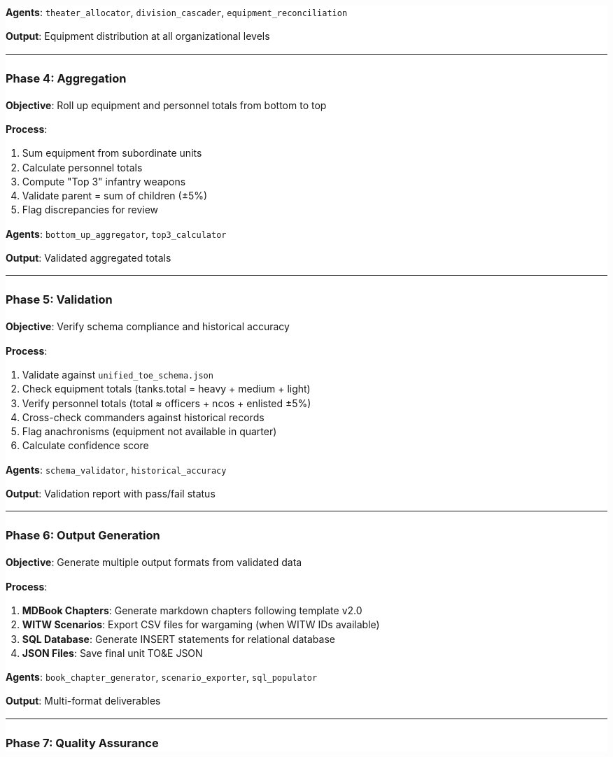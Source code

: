 **Agents**: `theater_allocator`, `division_cascader`, `equipment_reconciliation`

**Output**: Equipment distribution at all organizational levels

---

### Phase 4: Aggregation

**Objective**: Roll up equipment and personnel totals from bottom to top

**Process**:
1. Sum equipment from subordinate units
2. Calculate personnel totals
3. Compute "Top 3" infantry weapons
4. Validate parent = sum of children (±5%)
5. Flag discrepancies for review

**Agents**: `bottom_up_aggregator`, `top3_calculator`

**Output**: Validated aggregated totals

---

### Phase 5: Validation

**Objective**: Verify schema compliance and historical accuracy

**Process**:
1. Validate against `unified_toe_schema.json`
2. Check equipment totals (tanks.total = heavy + medium + light)
3. Verify personnel totals (total ≈ officers + ncos + enlisted ±5%)
4. Cross-check commanders against historical records
5. Flag anachronisms (equipment not available in quarter)
6. Calculate confidence score

**Agents**: `schema_validator`, `historical_accuracy`

**Output**: Validation report with pass/fail status

---

### Phase 6: Output Generation

**Objective**: Generate multiple output formats from validated data

**Process**:
1. **MDBook Chapters**: Generate markdown chapters following template v2.0
2. **WITW Scenarios**: Export CSV files for wargaming (when WITW IDs available)
3. **SQL Database**: Generate INSERT statements for relational database
4. **JSON Files**: Save final unit TO&E JSON

**Agents**: `book_chapter_generator`, `scenario_exporter`, `sql_populator`

**Output**: Multi-format deliverables

---

### Phase 7: Quality Assurance

